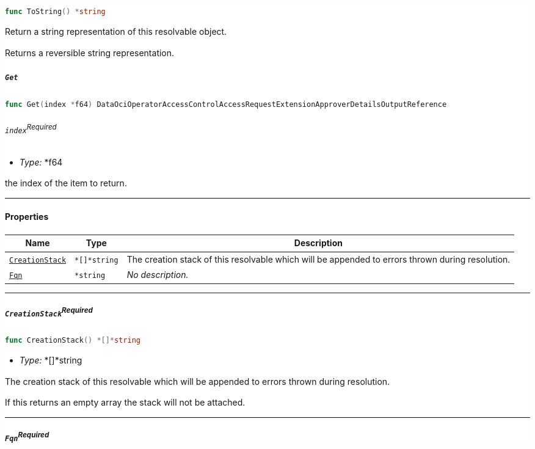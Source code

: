 ```go
func ToString() *string
```

Return a string representation of this resolvable object.

Returns a reversible string representation.

##### `Get` <a name="Get" id="rhizo-co-terraform-provider-oci.dataOciOperatorAccessControlAccessRequest.DataOciOperatorAccessControlAccessRequestExtensionApproverDetailsList.get"></a>

```go
func Get(index *f64) DataOciOperatorAccessControlAccessRequestExtensionApproverDetailsOutputReference
```

###### `index`<sup>Required</sup> <a name="index" id="rhizo-co-terraform-provider-oci.dataOciOperatorAccessControlAccessRequest.DataOciOperatorAccessControlAccessRequestExtensionApproverDetailsList.get.parameter.index"></a>

- *Type:* *f64

the index of the item to return.

---


#### Properties <a name="Properties" id="Properties"></a>

| **Name** | **Type** | **Description** |
| --- | --- | --- |
| <code><a href="#rhizo-co-terraform-provider-oci.dataOciOperatorAccessControlAccessRequest.DataOciOperatorAccessControlAccessRequestExtensionApproverDetailsList.property.creationStack">CreationStack</a></code> | <code>*[]*string</code> | The creation stack of this resolvable which will be appended to errors thrown during resolution. |
| <code><a href="#rhizo-co-terraform-provider-oci.dataOciOperatorAccessControlAccessRequest.DataOciOperatorAccessControlAccessRequestExtensionApproverDetailsList.property.fqn">Fqn</a></code> | <code>*string</code> | *No description.* |

---

##### `CreationStack`<sup>Required</sup> <a name="CreationStack" id="rhizo-co-terraform-provider-oci.dataOciOperatorAccessControlAccessRequest.DataOciOperatorAccessControlAccessRequestExtensionApproverDetailsList.property.creationStack"></a>

```go
func CreationStack() *[]*string
```

- *Type:* *[]*string

The creation stack of this resolvable which will be appended to errors thrown during resolution.

If this returns an empty array the stack will not be attached.

---

##### `Fqn`<sup>Required</sup> <a name="Fqn" id="rhizo-co-terraform-provider-oci.dataOciOperatorAccessControlAccessRequest.DataOciOperatorAccessControlAccessRequestExtensionApproverDetailsList.property.fqn"></a>
